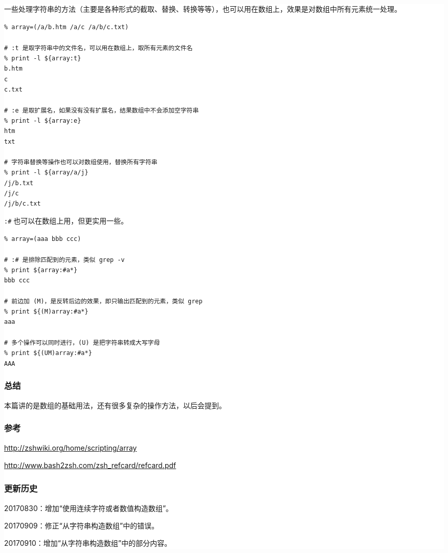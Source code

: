 一些处理字符串的方法（主要是各种形式的截取、替换、转换等等），也可以用在数组上，效果是对数组中所有元素统一处理。

```
% array=(/a/b.htm /a/c /a/b/c.txt)

# :t 是取字符串中的文件名，可以用在数组上，取所有元素的文件名
% print -l ${array:t}
b.htm
c
c.txt

# :e 是取扩展名，如果没有没有扩展名，结果数组中不会添加空字符串
% print -l ${array:e}
htm
txt

# 字符串替换等操作也可以对数组使用，替换所有字符串
% print -l ${array/a/j}
/j/b.txt
/j/c
/j/b/c.txt
```

`:#` 也可以在数组上用，但更实用一些。

```
% array=(aaa bbb ccc)

# :# 是排除匹配到的元素，类似 grep -v
% print ${array:#a*}
bbb ccc

# 前边加 (M)，是反转后边的效果，即只输出匹配到的元素，类似 grep
% print ${(M)array:#a*}
aaa

# 多个操作可以同时进行，(U) 是把字符串转成大写字母
% print ${(UM)array:#a*}
AAA
```

### 总结

本篇讲的是数组的基础用法，还有很多复杂的操作方法，以后会提到。

### 参考

http://zshwiki.org/home/scripting/array

http://www.bash2zsh.com/zsh_refcard/refcard.pdf

### 更新历史

20170830：增加“使用连续字符或者数值构造数组”。

20170909：修正“从字符串构造数组”中的错误。

20170910：增加“从字符串构造数组”中的部分内容。
